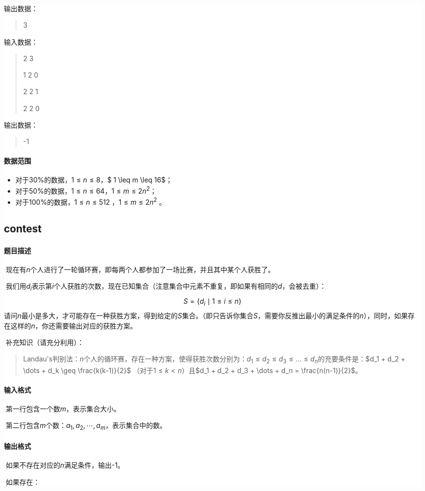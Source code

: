 输出数据：

> 3

输入数据：

> 2 3
>
> 1 2 0
>
> 2 2 1
>
> 2 2 0

输出数据：

> -1



#### 数据范围

- 对于$30\%$的数据，$1 \leq n \leq 8$，$ 1 \leq m \leq 16$；
- 对于$50\%$的数据，$1 \leq n \leq 64$，$1 \leq m \leq 2n^2$；
- 对于$100\%$的数据，$1 \leq n \leq 512$ ，$1 \leq m \leq 2n^2$ 。



## contest

#### 题目描述

​	现在有$n$个人进行了一轮循环赛，即每两个人都参加了一场比赛，并且其中某个人获胜了。

​	我们用$d_i$表示第$i$个人获胜的次数，现在已知集合（注意集合中元素不重复，即如果有相同的$d$，会被去重）：
$$
S = \{ d_i \mid 1 \leq i \leq n \}
$$
​	请问$n$最小是多大，才可能存在一种获胜方案，得到给定的$S$集合。（即只告诉你集合$S$，需要你反推出最小的满足条件的$n$），同时，如果存在这样的$n$，你还需要输出对应的获胜方案。

​	补充知识（请充分利用）：

> Landau's判别法：$n$个人的循环赛，存在一种方案，使得获胜次数分别为：$d_1 \leq d_2 \leq d_3 \leq \dots \leq d_n$的充要条件是：$d_1 + d_2 + \dots + d_k \geq \frac{k(k-1)}{2}$ （对于$1 \leq k < n$）且$d_1 + d_2 + d_3 + \dots + d_n = \frac{n(n-1)}{2}$。 



#### 输入格式

​	第一行包含一个数$m$，表示集合大小。

​	第二行包含$m$个数：$a_1, a_2, \cdots , a_m$，表示集合中的数。	

#### 输出格式

​	如果不存在对应的$n$满足条件，输出-1。

​	如果存在：
